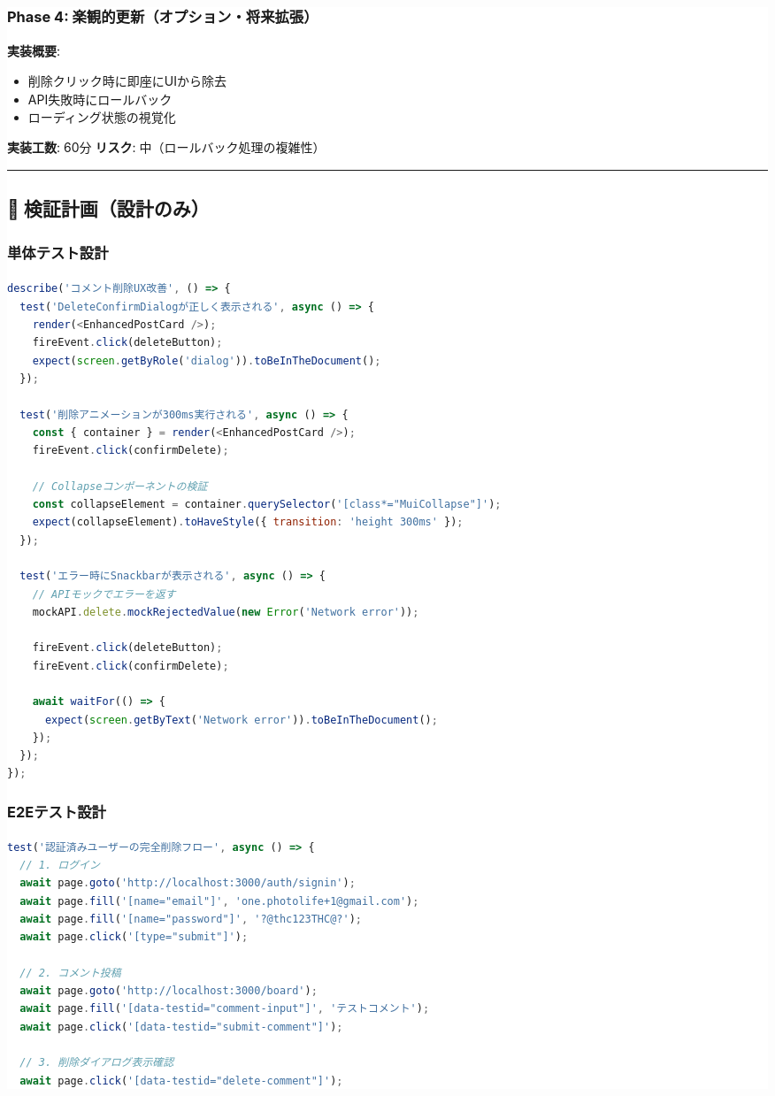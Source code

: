 ### Phase 4: 楽観的更新（オプション・将来拡張）

**実装概要**:
- 削除クリック時に即座にUIから除去
- API失敗時にロールバック
- ローディング状態の視覚化

**実装工数**: 60分
**リスク**: 中（ロールバック処理の複雑性）

---

## 🧪 検証計画（設計のみ）

### 単体テスト設計

```javascript
describe('コメント削除UX改善', () => {
  test('DeleteConfirmDialogが正しく表示される', async () => {
    render(<EnhancedPostCard />);
    fireEvent.click(deleteButton);
    expect(screen.getByRole('dialog')).toBeInTheDocument();
  });

  test('削除アニメーションが300ms実行される', async () => {
    const { container } = render(<EnhancedPostCard />);
    fireEvent.click(confirmDelete);
    
    // Collapseコンポーネントの検証
    const collapseElement = container.querySelector('[class*="MuiCollapse"]');
    expect(collapseElement).toHaveStyle({ transition: 'height 300ms' });
  });

  test('エラー時にSnackbarが表示される', async () => {
    // APIモックでエラーを返す
    mockAPI.delete.mockRejectedValue(new Error('Network error'));
    
    fireEvent.click(deleteButton);
    fireEvent.click(confirmDelete);
    
    await waitFor(() => {
      expect(screen.getByText('Network error')).toBeInTheDocument();
    });
  });
});
```

### E2Eテスト設計

```javascript
test('認証済みユーザーの完全削除フロー', async () => {
  // 1. ログイン
  await page.goto('http://localhost:3000/auth/signin');
  await page.fill('[name="email"]', 'one.photolife+1@gmail.com');
  await page.fill('[name="password"]', '?@thc123THC@?');
  await page.click('[type="submit"]');
  
  // 2. コメント投稿
  await page.goto('http://localhost:3000/board');
  await page.fill('[data-testid="comment-input"]', 'テストコメント');
  await page.click('[data-testid="submit-comment"]');
  
  // 3. 削除ダイアログ表示確認
  await page.click('[data-testid="delete-comment"]');
```